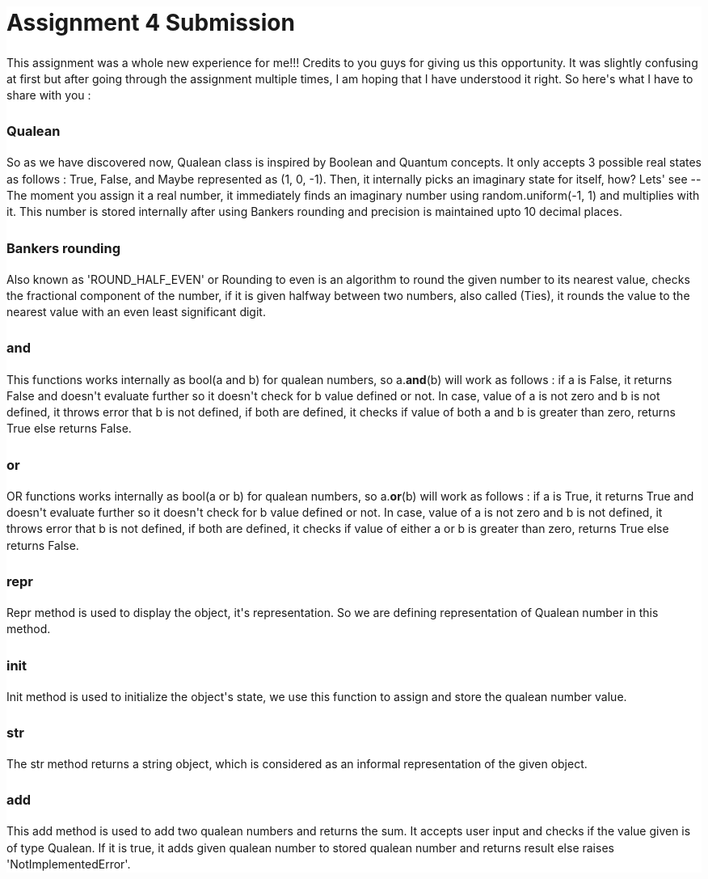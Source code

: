 # Assignment 4 Submission

This assignment was a whole new experience for me!!! Credits to you guys for giving us this opportunity. It was slightly confusing at first but after going through the assignment multiple times, I am hoping that I have understood it right. So here's what I have to share with you :

### Qualean
So as we have discovered now, Qualean class is inspired by Boolean and Quantum concepts. It only accepts 3 possible real states as follows : True, False, and Maybe represented as (1, 0, -1). Then, it internally picks an imaginary state for itself, how? Lets' see -- The moment you assign it a real number, it immediately finds an imaginary number using random.uniform(-1, 1) and multiplies with it. This number is stored internally after using Bankers rounding and precision is maintained upto 10 decimal places.

### Bankers rounding
Also known as 'ROUND_HALF_EVEN' or Rounding to even is an algorithm to round the given number to its nearest value, checks the fractional component of the number, if it is given halfway between two numbers, also called (Ties), it rounds the value to the nearest value with an even least significant digit.

### __and__
This functions works internally as bool(a and b) for qualean numbers, so a.__and__(b) will work as follows : if a is False, it returns False and doesn't evaluate further so it doesn't check for b value defined or not. In case, value of a is not zero and b is not defined, it throws error that b is not defined, if both are defined, it checks if value of both a and b is greater than zero, returns True else returns False.

### __or__
OR functions works internally as bool(a or b) for qualean numbers, so a.__or__(b) will work as follows : if a is True, it returns True and doesn't evaluate further so it doesn't check for b value defined or not. In case, value of a is not zero and b is not defined, it throws error that b is not defined, if both are defined, it checks if value of either a or b is greater than zero, returns True else returns False.

### __repr__
Repr method is used to display the object, it's representation. So we are defining representation of Qualean number in this method.

### __init__
Init method is used to initialize the object's state, we use this function to assign and store the qualean number value.

### __str__
The str method returns a string object, which is considered as an informal representation of the given object.

### __add__
This add method is used to add two qualean numbers and returns the sum. It accepts user input and checks if the value given is of type Qualean. If it is true, it adds given qualean number to stored qualean number and returns result else raises 'NotImplementedError'.

